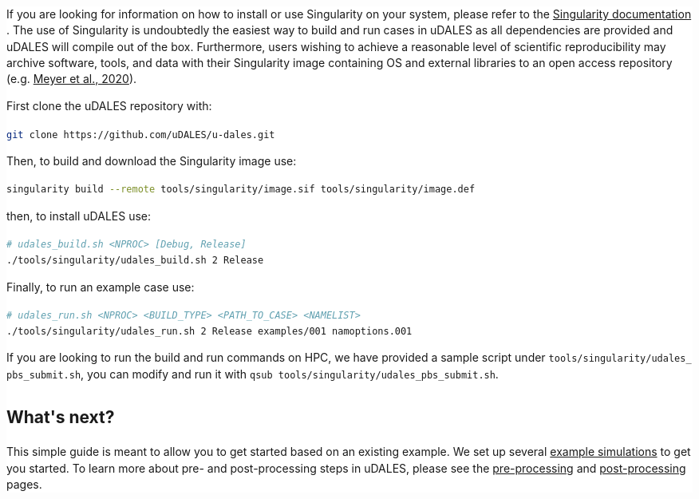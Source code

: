 If you are looking for information on how to install or use Singularity on your system, please refer to the [Singularity documentation ](https://sylabs.io/docs). The use of Singularity is undoubtedly the easiest way to build and run cases in uDALES as all dependencies are provided and uDALES will compile out of the box. Furthermore, users wishing to achieve a reasonable level of scientific reproducibility may archive software, tools, and data with their Singularity image containing OS and external libraries to an open access repository (e.g. [Meyer et al., 2020](https://doi.org/10.1029/2019MS001961)).

First clone the uDALES repository with:

```sh
git clone https://github.com/uDALES/u-dales.git
```

Then, to build and download the Singularity image use:

```sh
singularity build --remote tools/singularity/image.sif tools/singularity/image.def
```

then, to install uDALES use:

```sh
# udales_build.sh <NPROC> [Debug, Release]
./tools/singularity/udales_build.sh 2 Release
```

Finally, to run an example case use:

```sh
# udales_run.sh <NPROC> <BUILD_TYPE> <PATH_TO_CASE> <NAMELIST>
./tools/singularity/udales_run.sh 2 Release examples/001 namoptions.001
```

If you are looking to run the build and run commands on HPC, we have provided a sample script under `tools/singularity/udales_pbs_submit.sh`, you can modify and run it with `qsub tools/singularity/udales_pbs_submit.sh`.


## What's next?

This simple guide is meant to allow you to get started based on an existing example. We set up several [example simulations](./udales-example-simulations.md) to get you started. To learn more about pre- and post-processing steps in uDALES, please see the [pre-processing](./udales-pre-processing.md) and [post-processing](./udales-post-processing.md) pages.
